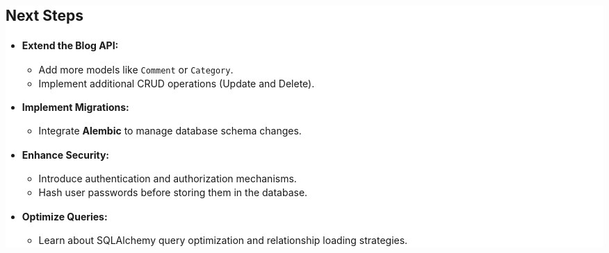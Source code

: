 
## Next Steps

- **Extend the Blog API:**
  - Add more models like `Comment` or `Category`.
  - Implement additional CRUD operations (Update and Delete).
  
- **Implement Migrations:**
  - Integrate **Alembic** to manage database schema changes.
  
- **Enhance Security:**
  - Introduce authentication and authorization mechanisms.
  - Hash user passwords before storing them in the database.
  
- **Optimize Queries:**
  - Learn about SQLAlchemy query optimization and relationship loading strategies.
